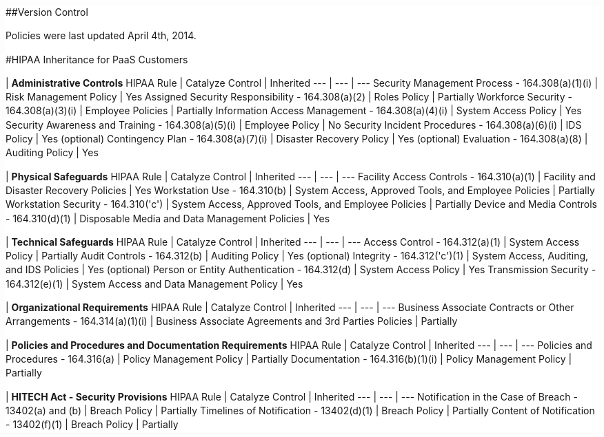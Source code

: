 ##Version Control

Policies were last updated April 4th, 2014.

#HIPAA Inheritance for PaaS Customers


| **Administrative Controls**
HIPAA Rule | Catalyze Control | Inherited
--- | --- | ---
Security Management Process - 164.308(a)(1)(i) | Risk Management Policy | Yes
Assigned Security Responsibility - 164.308(a)(2) | Roles Policy | Partially
Workforce Security - 164.308(a)(3)(i) | Employee Policies | Partially
Information Access Management - 164.308(a)(4)(i) | System Access Policy | Yes
Security Awareness and Training - 164.308(a)(5)(i) | Employee Policy | No
Security Incident Procedures - 164.308(a)(6)(i) | IDS Policy | Yes (optional)
Contingency Plan - 164.308(a)(7)(i) | Disaster Recovery Policy | Yes (optional)
Evaluation - 164.308(a)(8) | Auditing Policy | Yes

| **Physical Safeguards**
HIPAA Rule | Catalyze Control | Inherited
--- | --- | ---
Facility Access Controls - 164.310(a)(1) | Facility and Disaster Recovery Policies | Yes
Workstation Use - 164.310(b) | System Access, Approved Tools, and Employee Policies | Partially
Workstation Security - 164.310('c') | System Access, Approved Tools, and Employee Policies | Partially
Device and Media Controls - 164.310(d)(1) | Disposable Media and Data Management Policies | Yes

| **Technical Safeguards**
HIPAA Rule | Catalyze Control | Inherited
--- | --- | ---
Access Control - 164.312(a)(1) | System Access Policy | Partially
Audit Controls - 164.312(b) | Auditing Policy | Yes (optional)
Integrity - 164.312('c')(1) | System Access, Auditing, and IDS Policies | Yes (optional)
Person or Entity Authentication - 164.312(d) | System Access Policy | Yes
Transmission Security - 164.312(e)(1) | System Access and Data Management Policy | Yes

| **Organizational Requirements**
HIPAA Rule | Catalyze Control | Inherited
--- | --- | ---
Business Associate Contracts or Other Arrangements - 164.314(a)(1)(i) | Business Associate Agreements and 3rd Parties Policies | Partially

| **Policies and Procedures and Documentation Requirements**
HIPAA Rule | Catalyze Control | Inherited
--- | --- | ---
Policies and Procedures - 164.316(a) | Policy Management Policy | Partially
Documentation - 164.316(b)(1)(i) | Policy Management Policy | Partially

| **HITECH Act - Security Provisions**
HIPAA Rule | Catalyze Control | Inherited
--- | --- | ---
Notification in the Case of Breach - 13402(a) and (b) | Breach Policy | Partially
Timelines of Notification - 13402(d)(1) | Breach Policy | Partially
Content of Notification - 13402(f)(1) | Breach Policy | Partially
